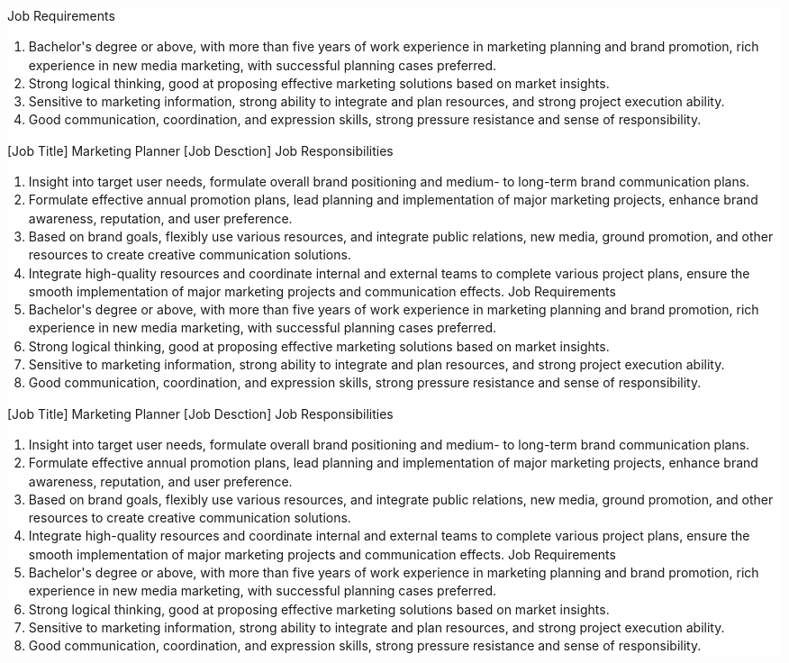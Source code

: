 Job Requirements
1. Bachelor's degree or above, with more than five years of work experience in marketing planning and brand promotion, rich experience in new media marketing, with successful planning cases preferred.
2. Strong logical thinking, good at proposing effective marketing solutions based on market insights.
3. Sensitive to marketing information, strong ability to integrate and plan resources, and strong project execution ability.
4. Good communication, coordination, and expression skills, strong pressure resistance and sense of responsibility.


[Job Title] Marketing Planner
[Job Desction]
Job Responsibilities
1. Insight into target user needs, formulate overall brand positioning and medium- to long-term brand communication plans.
2. Formulate effective annual promotion plans, lead planning and implementation of major marketing projects, enhance brand awareness, reputation, and user preference.
3. Based on brand goals, flexibly use various resources, and integrate public relations, new media, ground promotion, and other resources to create creative communication solutions.
4. Integrate high-quality resources and coordinate internal and external teams to complete various project plans, ensure the smooth implementation of major marketing projects and communication effects. 
Job Requirements
1. Bachelor's degree or above, with more than five years of work experience in marketing planning and brand promotion, rich experience in new media marketing, with successful planning cases preferred.
2. Strong logical thinking, good at proposing effective marketing solutions based on market insights.
3. Sensitive to marketing information, strong ability to integrate and plan resources, and strong project execution ability.
4. Good communication, coordination, and expression skills, strong pressure resistance and sense of responsibility.


[Job Title] Marketing Planner
[Job Desction]
Job Responsibilities
1. Insight into target user needs, formulate overall brand positioning and medium- to long-term brand communication plans.
2. Formulate effective annual promotion plans, lead planning and implementation of major marketing projects, enhance brand awareness, reputation, and user preference.
3. Based on brand goals, flexibly use various resources, and integrate public relations, new media, ground promotion, and other resources to create creative communication solutions.
4. Integrate high-quality resources and coordinate internal and external teams to complete various project plans, ensure the smooth implementation of major marketing projects and communication effects. 
Job Requirements
1. Bachelor's degree or above, with more than five years of work experience in marketing planning and brand promotion, rich experience in new media marketing, with successful planning cases preferred.
2. Strong logical thinking, good at proposing effective marketing solutions based on market insights.
3. Sensitive to marketing information, strong ability to integrate and plan resources, and strong project execution ability.
4. Good communication, coordination, and expression skills, strong pressure resistance and sense of responsibility.
